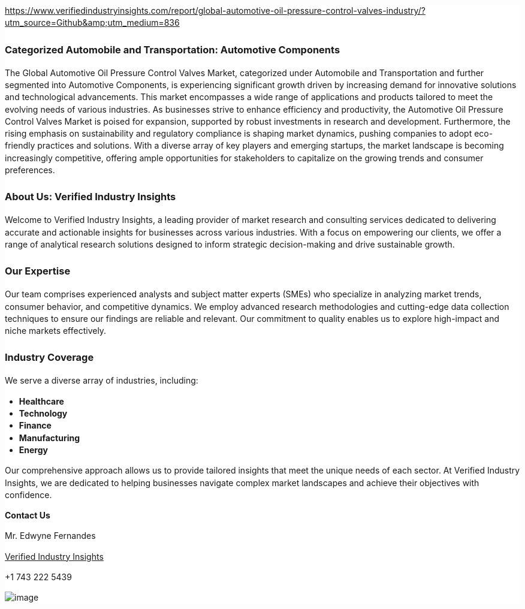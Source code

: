 </strong><a href="https://www.verifiedindustryinsights.com/report/global-automotive-oil-pressure-control-valves-industry/?utm_source=Github&amp;utm_medium=836">https://www.verifiedindustryinsights.com/report/global-automotive-oil-pressure-control-valves-industry/?utm_source=Github&amp;utm_medium=836</a>&nbsp;</p><h3>Categorized Automobile and Transportation: Automotive Components </h3><p>The Global Automotive Oil Pressure Control Valves Market, categorized under Automobile and Transportation and further segmented into Automotive Components, is experiencing significant growth driven by increasing demand for innovative solutions and technological advancements. This market encompasses a wide range of applications and products tailored to meet the evolving needs of various industries. As businesses strive to enhance efficiency and productivity, the Automotive Oil Pressure Control Valves Market is poised for expansion, supported by robust investments in research and development. Furthermore, the rising emphasis on sustainability and regulatory compliance is shaping market dynamics, pushing companies to adopt eco-friendly practices and solutions. With a diverse array of key players and emerging startups, the market landscape is becoming increasingly competitive, offering ample opportunities for stakeholders to capitalize on the growing trends and consumer preferences.</p><h3>About Us: Verified Industry Insights</h3><p>Welcome to Verified Industry Insights, a leading provider of market research and consulting services dedicated to delivering accurate and actionable insights for businesses across various industries. With a focus on empowering our clients, we offer a range of analytical research solutions designed to inform strategic decision-making and drive sustainable growth.</p><h3>Our Expertise</h3><p>Our team comprises experienced analysts and subject matter experts (SMEs) who specialize in analyzing market trends, consumer behavior, and competitive dynamics. We employ advanced research methodologies and cutting-edge data collection techniques to ensure our findings are reliable and relevant. Our commitment to quality enables us to explore high-impact and niche markets effectively.</p><h3>Industry Coverage</h3><p>We serve a diverse array of industries, including:</p><ul><li><strong>Healthcare</strong></li><li><strong>Technology</strong></li><li><strong>Finance</strong></li><li><strong>Manufacturing</strong></li><li><strong>Energy</strong></li></ul><p>Our comprehensive approach allows us to provide tailored insights that meet the unique needs of each sector. At Verified Industry Insights, we are dedicated to helping businesses navigate complex market landscapes and achieve their objectives with confidence.</p><p><strong>Contact Us</strong></p><p>Mr. Edwyne Fernandes</p><p><a href="https://www.verifiedindustryinsights.com/">Verified Industry Insights</a></p><p>+1 743 222 5439</p>
![image](https://github.com/user-attachments/assets/6238882d-2075-40a1-af71-56c4170eb8cf)
